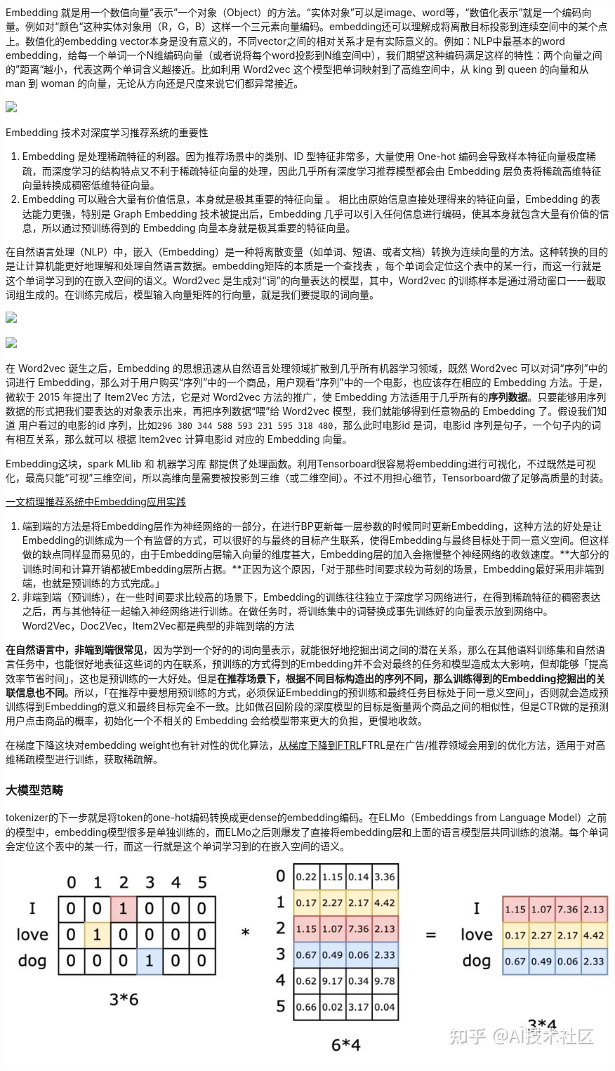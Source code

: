 Embedding 就是用一个数值向量“表示”一个对象（Object）的方法。“实体对象”可以是image、word等，“数值化表示”就是一个编码向量。例如对“颜色“这种实体对象用（R，G，B）这样一个三元素向量编码。embedding还可以理解成将离散目标投影到连续空间中的某个点上。数值化的embedding vector本身是没有意义的，不同vector之间的相对关系才是有实际意义的。例如：NLP中最基本的word embedding，给每一个单词一个N维编码向量（或者说将每个word投影到N维空间中），我们期望这种编码满足这样的特性：两个向量之间的”距离“越小，代表这两个单词含义越接近。比如利用 Word2vec 这个模型把单词映射到了高维空间中，从 king 到 queen 的向量和从 man 到 woman 的向量，无论从方向还是尺度来说它们都异常接近。

![](/public/upload/machine/embedding_demo.png)

Embedding 技术对深度学习推荐系统的重要性
1. Embedding 是处理稀疏特征的利器。因为推荐场景中的类别、ID 型特征非常多，大量使用 One-hot 编码会导致样本特征向量极度稀疏，而深度学习的结构特点又不利于稀疏特征向量的处理，因此几乎所有深度学习推荐模型都会由 Embedding 层负责将稀疏高维特征向量转换成稠密低维特征向量。
2. Embedding 可以融合大量有价值信息，本身就是极其重要的特征向量 。 相比由原始信息直接处理得来的特征向量，Embedding 的表达能力更强，特别是 Graph Embedding 技术被提出后，Embedding 几乎可以引入任何信息进行编码，使其本身就包含大量有价值的信息，所以通过预训练得到的 Embedding 向量本身就是极其重要的特征向量。


在自然语言处理（NLP）中，嵌入（Embedding）是一种将离散变量（如单词、短语、或者文档）转换为连续向量的方法。这种转换的目的是让计算机能更好地理解和处理自然语言数据。embedding矩阵的本质是一个查找表 ，每个单词会定位这个表中的某一行，而这一行就是这个单词学习到的在嵌入空间的语义。Word2vec 是生成对“词”的向量表达的模型，其中，Word2vec 的训练样本是通过滑动窗口一一截取词组生成的。在训练完成后，模型输入向量矩阵的行向量，就是我们要提取的词向量。

![](/public/upload/compute/embedding_sample.png)

![](/public/upload/compute/embedding_nn.png)

在 Word2vec 诞生之后，Embedding 的思想迅速从自然语言处理领域扩散到几乎所有机器学习领域，既然 Word2vec 可以对词“序列”中的词进行 Embedding，那么对于用户购买“序列”中的一个商品，用户观看“序列”中的一个电影，也应该存在相应的 Embedding 方法。于是，微软于 2015 年提出了 Item2Vec 方法，它是对 Word2vec 方法的推广，使 Embedding 方法适用于几乎所有的**序列数据**。只要能够用序列数据的形式把我们要表达的对象表示出来，再把序列数据“喂”给 Word2vec 模型，我们就能够得到任意物品的 Embedding 了。假设我们知道 用户看过的电影的id 序列，比如`296 380 344 588 593 231 595 318 480`，那么此时电影id 是词，电影id 序列是句子，一个句子内的词有相互关系，那么就可以 根据 Item2vec 计算电影id 对应的 Embedding 向量。

Embedding这块，spark MLlib 和 机器学习库 都提供了处理函数。利用Tensorboard很容易将embedding进行可视化，不过既然是可视化，最高只能“可视”三维空间，所以高维向量需要被投影到三维（或二维空间）。不过不用担心细节，Tensorboard做了足够高质量的封装。

[一文梳理推荐系统中Embedding应用实践](https://mp.weixin.qq.com/s/9vnCX4IuHsA3hUi6t0Y0KQ)
1. 端到端的方法是将Embedding层作为神经网络的一部分，在进行BP更新每一层参数的时候同时更新Embedding，这种方法的好处是让Embedding的训练成为一个有监督的方式，可以很好的与最终的目标产生联系，使得Embedding与最终目标处于同一意义空间。但这样做的缺点同样显而易见的，由于Embedding层输入向量的维度甚大，Embedding层的加入会拖慢整个神经网络的收敛速度。**大部分的训练时间和计算开销都被Embedding层所占据。**正因为这个原因，「对于那些时间要求较为苛刻的场景，Embedding最好采用非端到端，也就是预训练的方式完成。」
2. 非端到端（预训练），在一些时间要求比较高的场景下，Embedding的训练往往独立于深度学习网络进行，在得到稀疏特征的稠密表达之后，再与其他特征一起输入神经网络进行训练。在做任务时，将训练集中的词替换成事先训练好的向量表示放到网络中。Word2Vec，Doc2Vec，Item2Vec都是典型的非端到端的方法

**在自然语言中，非端到端很常见**，因为学到一个好的的词向量表示，就能很好地挖掘出词之间的潜在关系，那么在其他语料训练集和自然语言任务中，也能很好地表征这些词的内在联系，预训练的方式得到的Embedding并不会对最终的任务和模型造成太大影响，但却能够「提高效率节省时间」，这也是预训练的一大好处。但是**在推荐场景下，根据不同目标构造出的序列不同，那么训练得到的Embedding挖掘出的关联信息也不同**。所以，「在推荐中要想用预训练的方式，必须保证Embedding的预训练和最终任务目标处于同一意义空间」，否则就会造成预训练得到Embedding的意义和最终目标完全不一致。比如做召回阶段的深度模型的目标是衡量两个商品之间的相似性，但是CTR做的是预测用户点击商品的概率，初始化一个不相关的 Embedding 会给模型带来更大的负担，更慢地收敛。

在梯度下降这块对embedding weight也有针对性的优化算法，[从梯度下降到FTRL](https://zhuanlan.zhihu.com/p/144562494)FTRL是在广告/推荐领域会用到的优化方法，适用于对高维稀疏模型进行训练，获取稀疏解。

### 大模型范畴

tokenizer的下一步就是将token的one-hot编码转换成更dense的embedding编码。在ELMo（Embeddings from Language Model）之前的模型中，embedding模型很多是单独训练的，而ELMo之后则爆发了直接将embedding层和上面的语言模型层共同训练的浪潮。每个单词会定位这个表中的某一行，而这一行就是这个单词学习到的在嵌入空间的语义。

![](/public/upload/machine/embedding_matrix.jpg)
